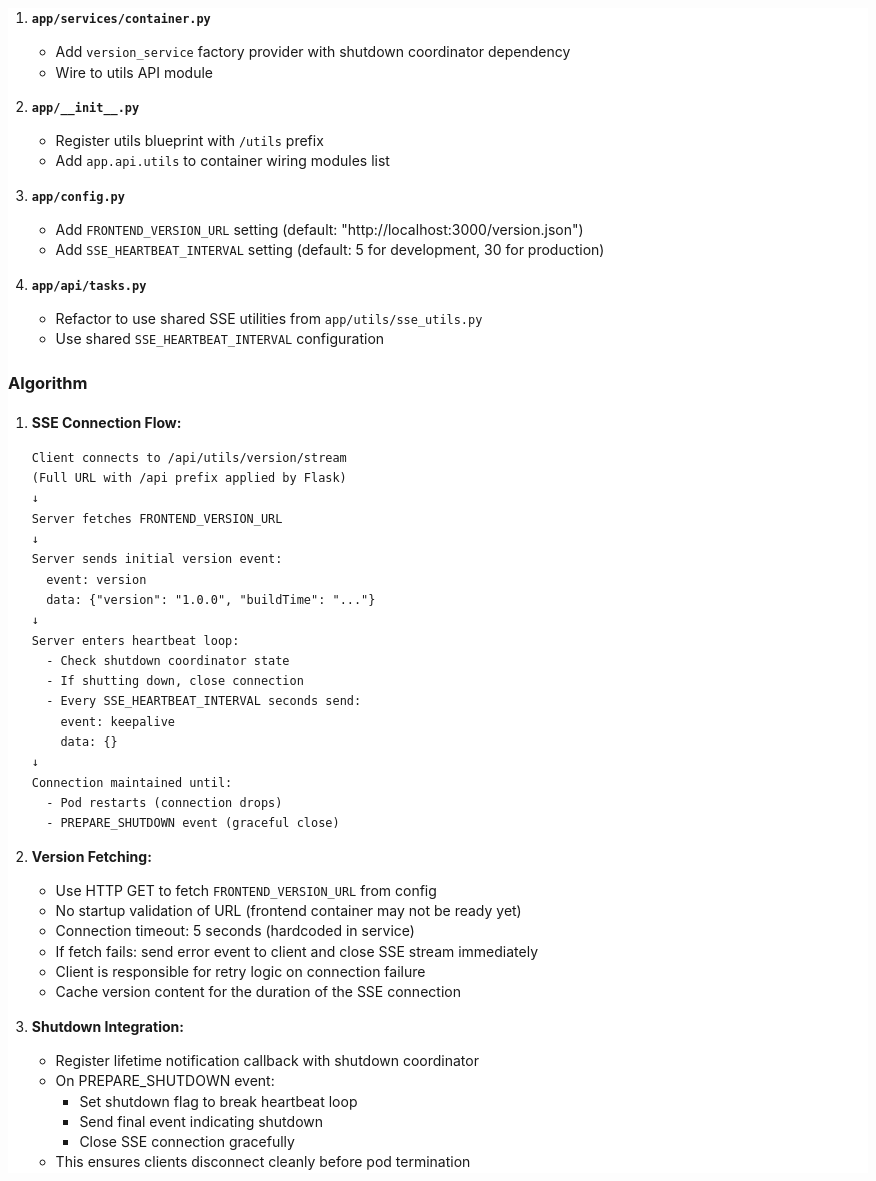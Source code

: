 1. **`app/services/container.py`**
   - Add `version_service` factory provider with shutdown coordinator dependency
   - Wire to utils API module

2. **`app/__init__.py`**
   - Register utils blueprint with `/utils` prefix
   - Add `app.api.utils` to container wiring modules list

3. **`app/config.py`**
   - Add `FRONTEND_VERSION_URL` setting (default: "http://localhost:3000/version.json")
   - Add `SSE_HEARTBEAT_INTERVAL` setting (default: 5 for development, 30 for production)

4. **`app/api/tasks.py`**
   - Refactor to use shared SSE utilities from `app/utils/sse_utils.py`
   - Use shared `SSE_HEARTBEAT_INTERVAL` configuration

### Algorithm

1. **SSE Connection Flow:**
   ```
   Client connects to /api/utils/version/stream
   (Full URL with /api prefix applied by Flask)
   ↓
   Server fetches FRONTEND_VERSION_URL
   ↓
   Server sends initial version event:
     event: version
     data: {"version": "1.0.0", "buildTime": "..."}
   ↓
   Server enters heartbeat loop:
     - Check shutdown coordinator state
     - If shutting down, close connection
     - Every SSE_HEARTBEAT_INTERVAL seconds send:
       event: keepalive
       data: {}
   ↓
   Connection maintained until:
     - Pod restarts (connection drops)
     - PREPARE_SHUTDOWN event (graceful close)
   ```

2. **Version Fetching:**
   - Use HTTP GET to fetch `FRONTEND_VERSION_URL` from config
   - No startup validation of URL (frontend container may not be ready yet)
   - Connection timeout: 5 seconds (hardcoded in service)
   - If fetch fails: send error event to client and close SSE stream immediately
   - Client is responsible for retry logic on connection failure
   - Cache version content for the duration of the SSE connection

3. **Shutdown Integration:**
   - Register lifetime notification callback with shutdown coordinator
   - On PREPARE_SHUTDOWN event:
     - Set shutdown flag to break heartbeat loop
     - Send final event indicating shutdown
     - Close SSE connection gracefully
   - This ensures clients disconnect cleanly before pod termination
